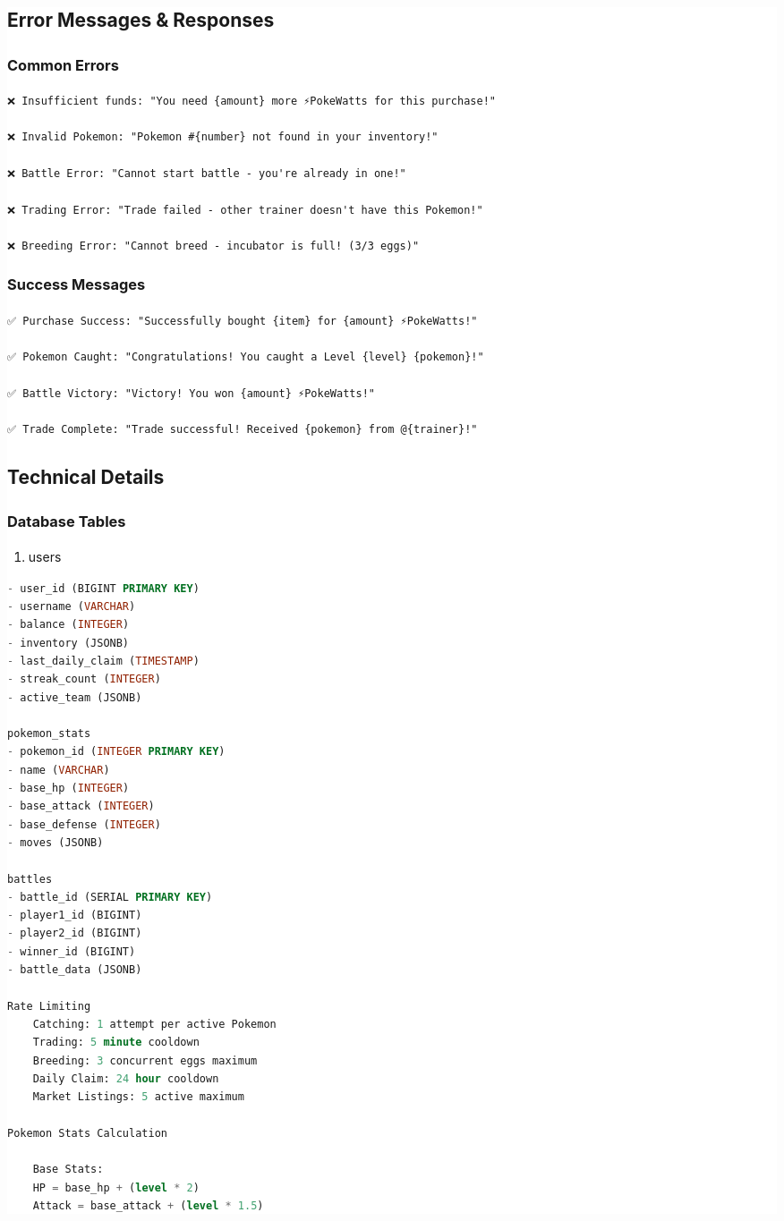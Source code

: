 
## Error Messages & Responses

### Common Errors
    ❌ Insufficient funds: "You need {amount} more ⚡️PokeWatts for this purchase!"

    ❌ Invalid Pokemon: "Pokemon #{number} not found in your inventory!"

    ❌ Battle Error: "Cannot start battle - you're already in one!"

    ❌ Trading Error: "Trade failed - other trainer doesn't have this Pokemon!"

    ❌ Breeding Error: "Cannot breed - incubator is full! (3/3 eggs)"


### Success Messages    
    ✅ Purchase Success: "Successfully bought {item} for {amount} ⚡️PokeWatts!"

    ✅ Pokemon Caught: "Congratulations! You caught a Level {level} {pokemon}!"

    ✅ Battle Victory: "Victory! You won {amount} ⚡️PokeWatts!"

    ✅ Trade Complete: "Trade successful! Received {pokemon} from @{trainer}!"


## Technical Details

### Database Tables

1. users
```sql
- user_id (BIGINT PRIMARY KEY)
- username (VARCHAR)
- balance (INTEGER)
- inventory (JSONB)
- last_daily_claim (TIMESTAMP)
- streak_count (INTEGER)
- active_team (JSONB)    

pokemon_stats
- pokemon_id (INTEGER PRIMARY KEY)
- name (VARCHAR)
- base_hp (INTEGER)
- base_attack (INTEGER)
- base_defense (INTEGER)
- moves (JSONB)

battles
- battle_id (SERIAL PRIMARY KEY)
- player1_id (BIGINT)
- player2_id (BIGINT)
- winner_id (BIGINT)
- battle_data (JSONB)

Rate Limiting
    Catching: 1 attempt per active Pokemon
    Trading: 5 minute cooldown
    Breeding: 3 concurrent eggs maximum
    Daily Claim: 24 hour cooldown
    Market Listings: 5 active maximum

Pokemon Stats Calculation

    Base Stats:
    HP = base_hp + (level * 2)
    Attack = base_attack + (level * 1.5)
```